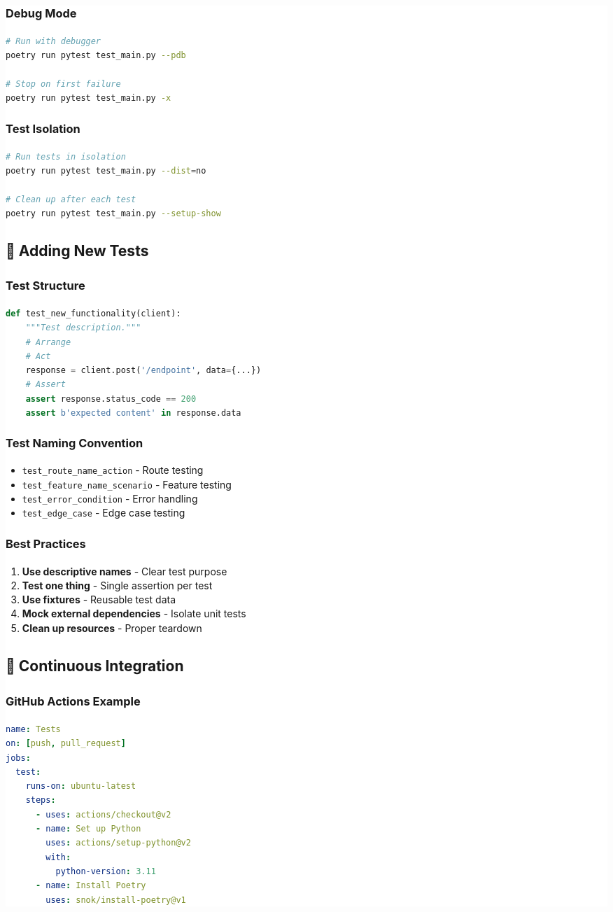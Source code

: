 ### Debug Mode
```bash
# Run with debugger
poetry run pytest test_main.py --pdb

# Stop on first failure
poetry run pytest test_main.py -x
```

### Test Isolation
```bash
# Run tests in isolation
poetry run pytest test_main.py --dist=no

# Clean up after each test
poetry run pytest test_main.py --setup-show
```

## 📝 Adding New Tests

### Test Structure
```python
def test_new_functionality(client):
    """Test description."""
    # Arrange
    # Act
    response = client.post('/endpoint', data={...})
    # Assert
    assert response.status_code == 200
    assert b'expected content' in response.data
```

### Test Naming Convention
- `test_route_name_action` - Route testing
- `test_feature_name_scenario` - Feature testing
- `test_error_condition` - Error handling
- `test_edge_case` - Edge case testing

### Best Practices
1. **Use descriptive names** - Clear test purpose
2. **Test one thing** - Single assertion per test
3. **Use fixtures** - Reusable test data
4. **Mock external dependencies** - Isolate unit tests
5. **Clean up resources** - Proper teardown

## 🚀 Continuous Integration

### GitHub Actions Example
```yaml
name: Tests
on: [push, pull_request]
jobs:
  test:
    runs-on: ubuntu-latest
    steps:
      - uses: actions/checkout@v2
      - name: Set up Python
        uses: actions/setup-python@v2
        with:
          python-version: 3.11
      - name: Install Poetry
        uses: snok/install-poetry@v1
```